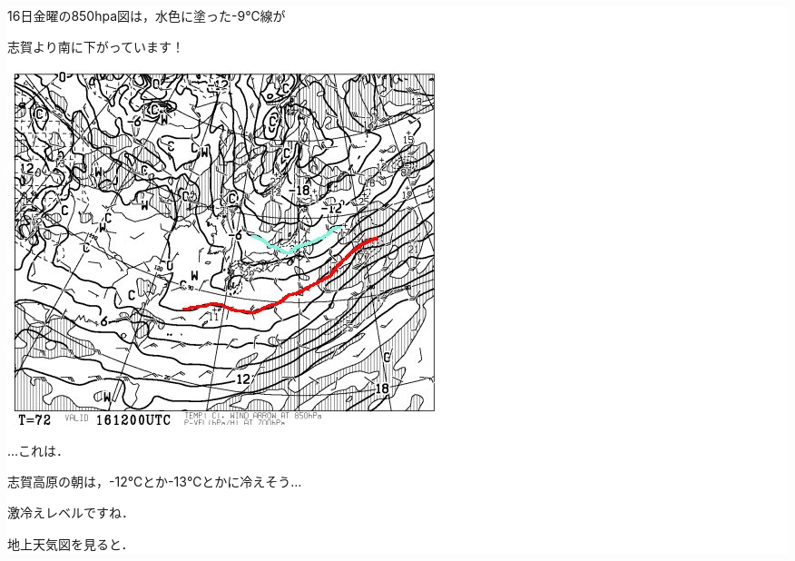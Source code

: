 





16日金曜の850hpa図は，水色に塗った-9℃線が


志賀より南に下がっています！




![df1f9c83b65b245293f3b33739edfffe.jpg](images/df1f9c83b65b245293f3b33739edfffe.jpg)




…これは．


志賀高原の朝は，-12℃とか-13℃とかに冷えそう…


激冷えレベルですね．





地上天気図を見ると．



